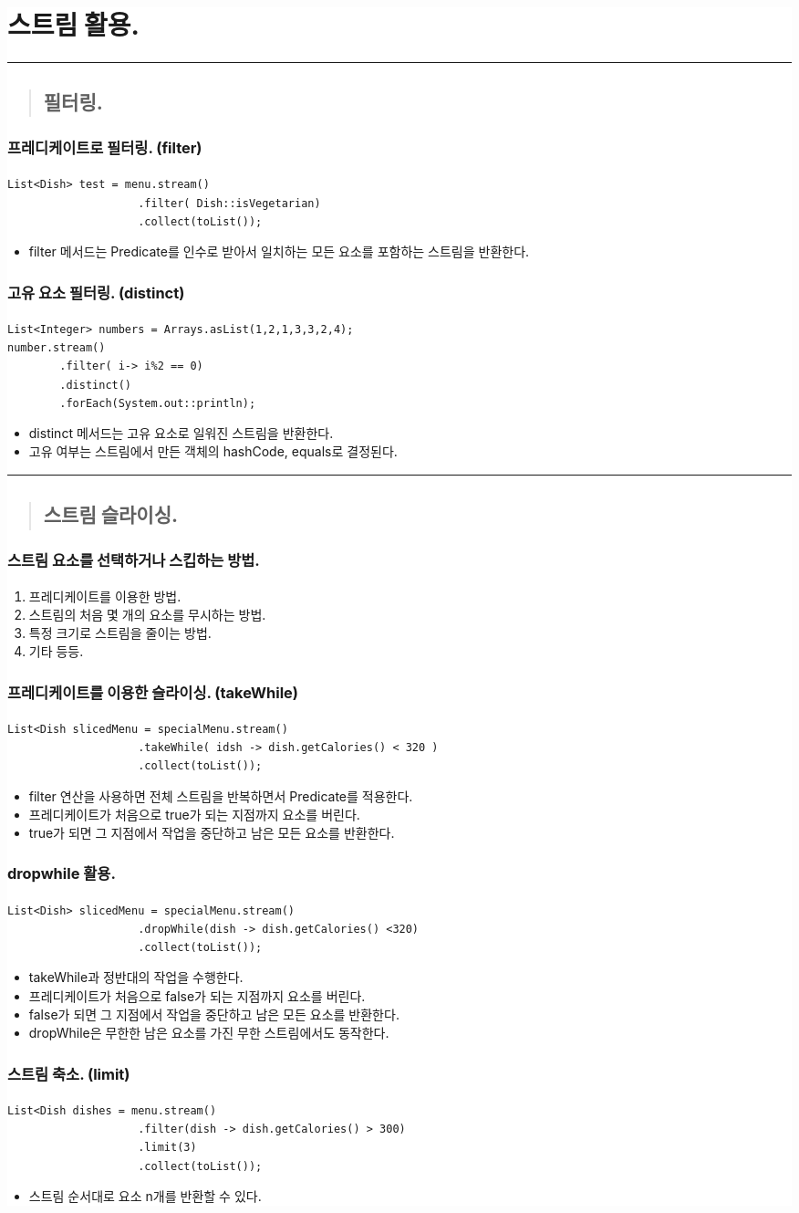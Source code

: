
# 스트림 활용.

--------------------------------------------------------------------------------------------------------------------------------

> ## 필터링.

### 프레디케이트로 필터링. (filter)
    List<Dish> test = menu.stream()
                        .filter( Dish::isVegetarian)
                        .collect(toList());
- filter 메서드는 Predicate<T>를 인수로 받아서 일치하는 모든 요소를 포함하는 스트림을 반환한다.

### 고유 요소 필터링. (distinct)
    List<Integer> numbers = Arrays.asList(1,2,1,3,3,2,4);
    number.stream()
            .filter( i-> i%2 == 0)
            .distinct()
            .forEach(System.out::println);
- distinct 메서드는 고유 요소로 일워진 스트림을 반환한다.
- 고유 여부는 스트림에서 만든 객체의 hashCode, equals로 결정된다.

--------------------------------------------------------------------------------------------------------------------------------

> ## 스트림 슬라이싱.

### 스트림 요소를 선택하거나 스킵하는 방법.
1. 프레디케이트를 이용한 방법.
2. 스트림의 처음 몇 개의 요소를 무시하는 방법.
3. 특정 크기로 스트림을 줄이는 방법.
4. 기타 등등.

### 프레디케이트를 이용한 슬라이싱. (takeWhile)
    List<Dish slicedMenu = specialMenu.stream()
                        .takeWhile( idsh -> dish.getCalories() < 320 )
                        .collect(toList());
- filter 연산을 사용하면 전체 스트림을 반복하면서 Predicate를 적용한다.
- 프레디케이트가 처음으로 true가 되는 지점까지 요소를 버린다.
- true가 되면 그 지점에서 작업을 중단하고 남은 모든 요소를 반환한다.

### dropwhile 활용.
    List<Dish> slicedMenu = specialMenu.stream()
                        .dropWhile(dish -> dish.getCalories() <320)
                        .collect(toList());
- takeWhile과 정반대의 작업을 수행한다.
- 프레디케이트가 처음으로 false가 되는 지점까지 요소를 버린다.
- false가 되면 그 지점에서 작업을 중단하고 남은 모든 요소를 반환한다.
- dropWhile은 무한한 남은 요소를 가진 무한 스트림에서도 동작한다.

### 스트림 축소. (limit)
    List<Dish dishes = menu.stream()
                        .filter(dish -> dish.getCalories() > 300)
                        .limit(3)
                        .collect(toList());
- 스트림 순서대로 요소 n개를 반환할 수 있다.

